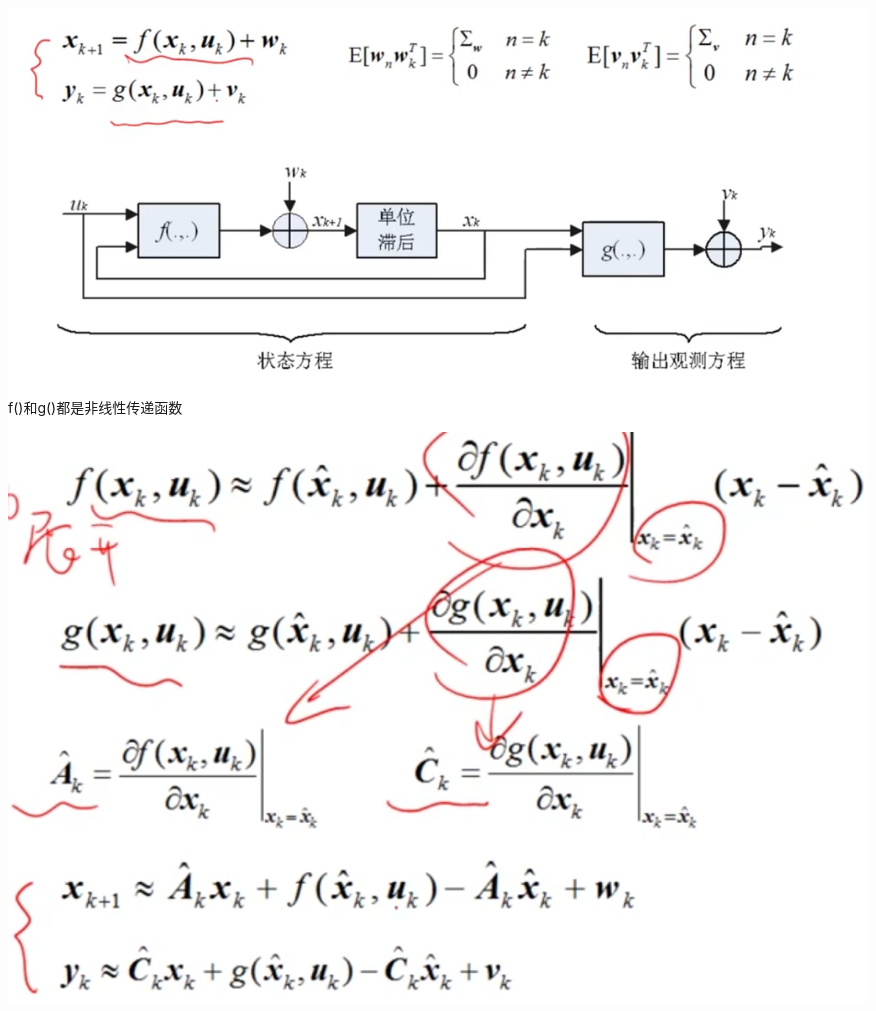 ![image-20230721123125734](电池建模及SOC估计.assets/image-20230721123125734.png)

f()和g()都是非线性传递函数



![image-20230721145242024](电池建模及SOC估计.assets/image-20230721145242024.png)
